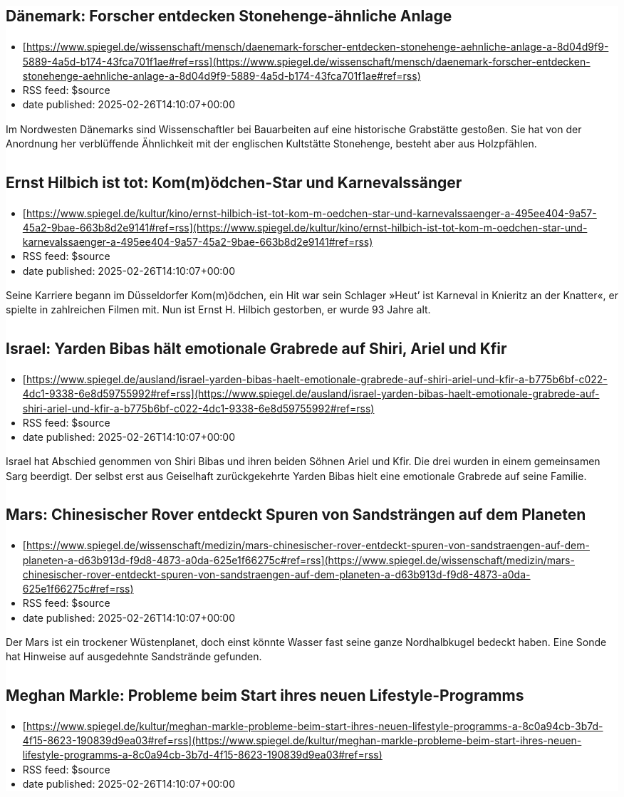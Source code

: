 ## Dänemark: Forscher entdecken Stonehenge-ähnliche Anlage
 - [https://www.spiegel.de/wissenschaft/mensch/daenemark-forscher-entdecken-stonehenge-aehnliche-anlage-a-8d04d9f9-5889-4a5d-b174-43fca701f1ae#ref=rss](https://www.spiegel.de/wissenschaft/mensch/daenemark-forscher-entdecken-stonehenge-aehnliche-anlage-a-8d04d9f9-5889-4a5d-b174-43fca701f1ae#ref=rss)
 - RSS feed: $source
 - date published: 2025-02-26T14:10:07+00:00

Im Nordwesten Dänemarks sind Wissenschaftler bei Bauarbeiten auf eine historische Grabstätte gestoßen. Sie hat von der Anordnung her verblüffende Ähnlichkeit mit der englischen Kultstätte Stonehenge, besteht aber aus Holzpfählen.

## Ernst Hilbich ist tot: Kom(m)ödchen-Star und Karnevalssänger
 - [https://www.spiegel.de/kultur/kino/ernst-hilbich-ist-tot-kom-m-oedchen-star-und-karnevalssaenger-a-495ee404-9a57-45a2-9bae-663b8d2e9141#ref=rss](https://www.spiegel.de/kultur/kino/ernst-hilbich-ist-tot-kom-m-oedchen-star-und-karnevalssaenger-a-495ee404-9a57-45a2-9bae-663b8d2e9141#ref=rss)
 - RSS feed: $source
 - date published: 2025-02-26T14:10:07+00:00

Seine Karriere begann im Düsseldorfer Kom(m)ödchen, ein Hit war sein Schlager »Heut’ ist Karneval in Knieritz an der Knatter«, er spielte in zahlreichen Filmen mit. Nun ist Ernst H. Hilbich gestorben, er wurde 93 Jahre alt.

## Israel: Yarden Bibas hält emotionale Grabrede auf Shiri, Ariel und Kfir
 - [https://www.spiegel.de/ausland/israel-yarden-bibas-haelt-emotionale-grabrede-auf-shiri-ariel-und-kfir-a-b775b6bf-c022-4dc1-9338-6e8d59755992#ref=rss](https://www.spiegel.de/ausland/israel-yarden-bibas-haelt-emotionale-grabrede-auf-shiri-ariel-und-kfir-a-b775b6bf-c022-4dc1-9338-6e8d59755992#ref=rss)
 - RSS feed: $source
 - date published: 2025-02-26T14:10:07+00:00

Israel hat Abschied genommen von Shiri Bibas und ihren beiden Söhnen Ariel und Kfir. Die drei wurden in einem gemeinsamen Sarg beerdigt. Der selbst erst aus Geiselhaft zurückgekehrte Yarden Bibas hielt eine emotionale Grabrede auf seine Familie.

## Mars: Chinesischer Rover entdeckt Spuren von Sandsträngen auf dem Planeten
 - [https://www.spiegel.de/wissenschaft/medizin/mars-chinesischer-rover-entdeckt-spuren-von-sandstraengen-auf-dem-planeten-a-d63b913d-f9d8-4873-a0da-625e1f66275c#ref=rss](https://www.spiegel.de/wissenschaft/medizin/mars-chinesischer-rover-entdeckt-spuren-von-sandstraengen-auf-dem-planeten-a-d63b913d-f9d8-4873-a0da-625e1f66275c#ref=rss)
 - RSS feed: $source
 - date published: 2025-02-26T14:10:07+00:00

Der Mars ist ein trockener Wüstenplanet, doch einst könnte Wasser fast seine ganze Nordhalbkugel bedeckt haben. Eine Sonde hat Hinweise auf ausgedehnte Sandstrände gefunden.

## Meghan Markle: Probleme beim Start ihres neuen Lifestyle-Programms
 - [https://www.spiegel.de/kultur/meghan-markle-probleme-beim-start-ihres-neuen-lifestyle-programms-a-8c0a94cb-3b7d-4f15-8623-190839d9ea03#ref=rss](https://www.spiegel.de/kultur/meghan-markle-probleme-beim-start-ihres-neuen-lifestyle-programms-a-8c0a94cb-3b7d-4f15-8623-190839d9ea03#ref=rss)
 - RSS feed: $source
 - date published: 2025-02-26T14:10:07+00:00
